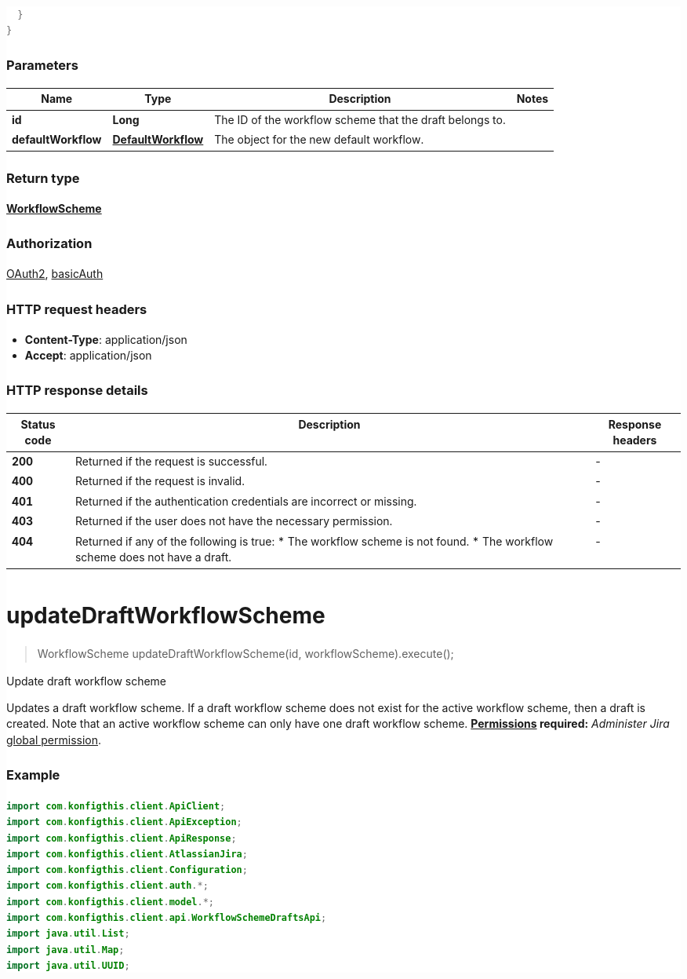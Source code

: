 ```java
  }
}

```

### Parameters

| Name | Type | Description  | Notes |
|------------- | ------------- | ------------- | -------------|
| **id** | **Long**| The ID of the workflow scheme that the draft belongs to. | |
| **defaultWorkflow** | [**DefaultWorkflow**](DefaultWorkflow.md)| The object for the new default workflow. | |

### Return type

[**WorkflowScheme**](WorkflowScheme.md)

### Authorization

[OAuth2](../README.md#OAuth2), [basicAuth](../README.md#basicAuth)

### HTTP request headers

 - **Content-Type**: application/json
 - **Accept**: application/json

### HTTP response details
| Status code | Description | Response headers |
|-------------|-------------|------------------|
| **200** | Returned if the request is successful. |  -  |
| **400** | Returned if the request is invalid. |  -  |
| **401** | Returned if the authentication credentials are incorrect or missing. |  -  |
| **403** | Returned if the user does not have the necessary permission. |  -  |
| **404** | Returned if any of the following is true:   *  The workflow scheme is not found.  *  The workflow scheme does not have a draft. |  -  |

<a name="updateDraftWorkflowScheme"></a>
# **updateDraftWorkflowScheme**
> WorkflowScheme updateDraftWorkflowScheme(id, workflowScheme).execute();

Update draft workflow scheme

Updates a draft workflow scheme. If a draft workflow scheme does not exist for the active workflow scheme, then a draft is created. Note that an active workflow scheme can only have one draft workflow scheme.  **[Permissions](https://dac-static.atlassian.com) required:** *Administer Jira* [global permission](https://confluence.atlassian.com/x/x4dKLg).

### Example
```java
import com.konfigthis.client.ApiClient;
import com.konfigthis.client.ApiException;
import com.konfigthis.client.ApiResponse;
import com.konfigthis.client.AtlassianJira;
import com.konfigthis.client.Configuration;
import com.konfigthis.client.auth.*;
import com.konfigthis.client.model.*;
import com.konfigthis.client.api.WorkflowSchemeDraftsApi;
import java.util.List;
import java.util.Map;
import java.util.UUID;
```
